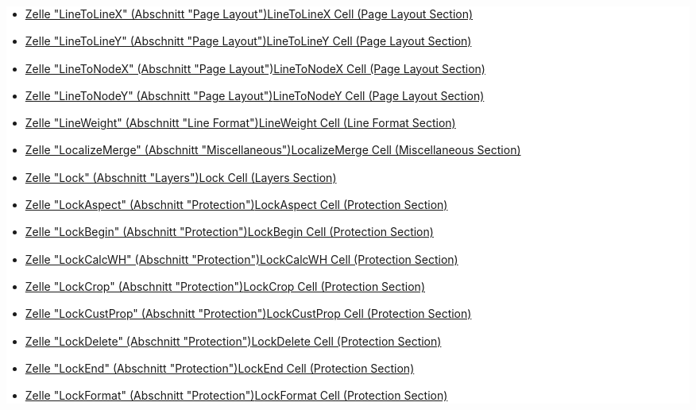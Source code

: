 - [<span data-ttu-id="3c355-291">Zelle "LineToLineX" (Abschnitt "Page Layout")</span><span class="sxs-lookup"><span data-stu-id="3c355-291">LineToLineX Cell (Page Layout Section)</span></span>](linetolinex-cell-page-layout-section.md)
    
- [<span data-ttu-id="3c355-292">Zelle "LineToLineY" (Abschnitt "Page Layout")</span><span class="sxs-lookup"><span data-stu-id="3c355-292">LineToLineY Cell (Page Layout Section)</span></span>](linetoliney-cell-page-layout-section.md)
    
- [<span data-ttu-id="3c355-293">Zelle "LineToNodeX" (Abschnitt "Page Layout")</span><span class="sxs-lookup"><span data-stu-id="3c355-293">LineToNodeX Cell (Page Layout Section)</span></span>](linetonodex-cell-page-layout-section.md)
    
- [<span data-ttu-id="3c355-294">Zelle "LineToNodeY" (Abschnitt "Page Layout")</span><span class="sxs-lookup"><span data-stu-id="3c355-294">LineToNodeY Cell (Page Layout Section)</span></span>](linetonodey-cell-page-layout-section.md)
    
- [<span data-ttu-id="3c355-295">Zelle "LineWeight" (Abschnitt "Line Format")</span><span class="sxs-lookup"><span data-stu-id="3c355-295">LineWeight Cell (Line Format Section)</span></span>](lineweight-cell-line-format-section.md)
    
- [<span data-ttu-id="3c355-296">Zelle "LocalizeMerge" (Abschnitt "Miscellaneous")</span><span class="sxs-lookup"><span data-stu-id="3c355-296">LocalizeMerge Cell (Miscellaneous Section)</span></span>](localizemerge-cell-miscellaneous-section.md)
    
- [<span data-ttu-id="3c355-297">Zelle "Lock" (Abschnitt "Layers")</span><span class="sxs-lookup"><span data-stu-id="3c355-297">Lock Cell (Layers Section)</span></span>](lock-cell-layers-section.md)
    
- [<span data-ttu-id="3c355-298">Zelle "LockAspect" (Abschnitt "Protection")</span><span class="sxs-lookup"><span data-stu-id="3c355-298">LockAspect Cell (Protection Section)</span></span>](lockaspect-cell-protection-section.md)
    
- [<span data-ttu-id="3c355-299">Zelle "LockBegin" (Abschnitt "Protection")</span><span class="sxs-lookup"><span data-stu-id="3c355-299">LockBegin Cell (Protection Section)</span></span>](lockbegin-cell-protection-section.md)
    
- [<span data-ttu-id="3c355-300">Zelle "LockCalcWH" (Abschnitt "Protection")</span><span class="sxs-lookup"><span data-stu-id="3c355-300">LockCalcWH Cell (Protection Section)</span></span>](lockcalcwh-cell-protection-section.md)
    
- [<span data-ttu-id="3c355-301">Zelle "LockCrop" (Abschnitt "Protection")</span><span class="sxs-lookup"><span data-stu-id="3c355-301">LockCrop Cell (Protection Section)</span></span>](lockcrop-cell-protection-section.md)
    
- [<span data-ttu-id="3c355-302">Zelle "LockCustProp" (Abschnitt "Protection")</span><span class="sxs-lookup"><span data-stu-id="3c355-302">LockCustProp Cell (Protection Section)</span></span>](lockcustprop-cell-protection-section.md)
    
- [<span data-ttu-id="3c355-303">Zelle "LockDelete" (Abschnitt "Protection")</span><span class="sxs-lookup"><span data-stu-id="3c355-303">LockDelete Cell (Protection Section)</span></span>](lockdelete-cell-protection-section.md)
    
- [<span data-ttu-id="3c355-304">Zelle "LockEnd" (Abschnitt "Protection")</span><span class="sxs-lookup"><span data-stu-id="3c355-304">LockEnd Cell (Protection Section)</span></span>](lockend-cell-protection-section.md)
    
- [<span data-ttu-id="3c355-305">Zelle "LockFormat" (Abschnitt "Protection")</span><span class="sxs-lookup"><span data-stu-id="3c355-305">LockFormat Cell (Protection Section)</span></span>](lockformat-cell-protection-section.md)
    